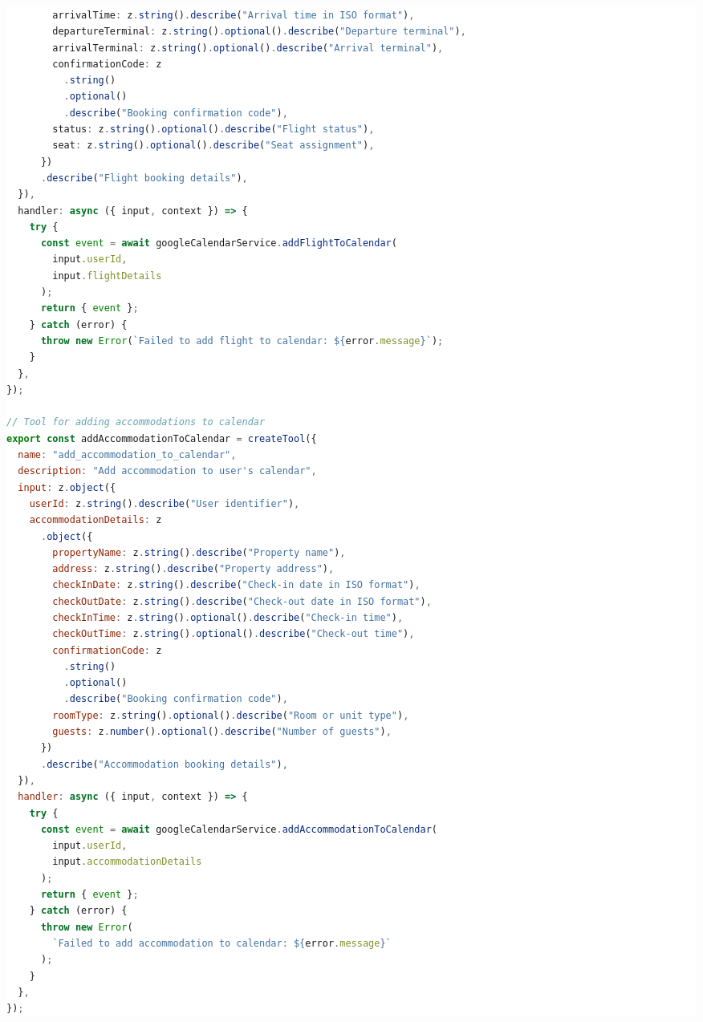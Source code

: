 ```javascript
        arrivalTime: z.string().describe("Arrival time in ISO format"),
        departureTerminal: z.string().optional().describe("Departure terminal"),
        arrivalTerminal: z.string().optional().describe("Arrival terminal"),
        confirmationCode: z
          .string()
          .optional()
          .describe("Booking confirmation code"),
        status: z.string().optional().describe("Flight status"),
        seat: z.string().optional().describe("Seat assignment"),
      })
      .describe("Flight booking details"),
  }),
  handler: async ({ input, context }) => {
    try {
      const event = await googleCalendarService.addFlightToCalendar(
        input.userId,
        input.flightDetails
      );
      return { event };
    } catch (error) {
      throw new Error(`Failed to add flight to calendar: ${error.message}`);
    }
  },
});

// Tool for adding accommodations to calendar
export const addAccommodationToCalendar = createTool({
  name: "add_accommodation_to_calendar",
  description: "Add accommodation to user's calendar",
  input: z.object({
    userId: z.string().describe("User identifier"),
    accommodationDetails: z
      .object({
        propertyName: z.string().describe("Property name"),
        address: z.string().describe("Property address"),
        checkInDate: z.string().describe("Check-in date in ISO format"),
        checkOutDate: z.string().describe("Check-out date in ISO format"),
        checkInTime: z.string().optional().describe("Check-in time"),
        checkOutTime: z.string().optional().describe("Check-out time"),
        confirmationCode: z
          .string()
          .optional()
          .describe("Booking confirmation code"),
        roomType: z.string().optional().describe("Room or unit type"),
        guests: z.number().optional().describe("Number of guests"),
      })
      .describe("Accommodation booking details"),
  }),
  handler: async ({ input, context }) => {
    try {
      const event = await googleCalendarService.addAccommodationToCalendar(
        input.userId,
        input.accommodationDetails
      );
      return { event };
    } catch (error) {
      throw new Error(
        `Failed to add accommodation to calendar: ${error.message}`
      );
    }
  },
});

```